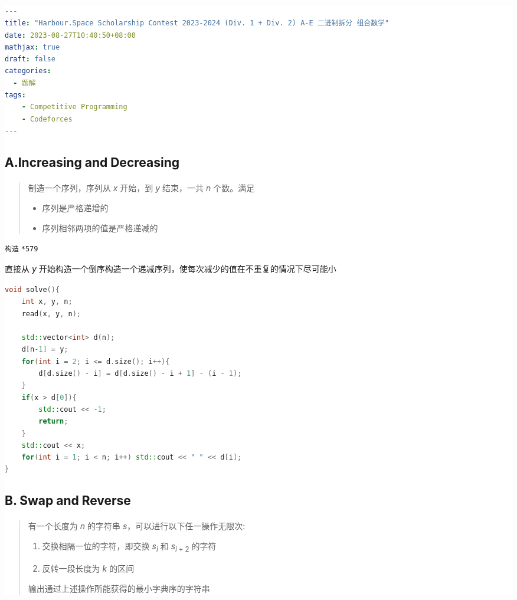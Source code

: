 ```yaml
---
title: "Harbour.Space Scholarship Contest 2023-2024 (Div. 1 + Div. 2) A-E 二进制拆分 组合数学"
date: 2023-08-27T10:40:50+08:00
mathjax: true
draft: false
categories:
  - 题解
tags:
    - Competitive Programming
    - Codeforces
---
```


## A.Increasing and Decreasing

> 制造一个序列，序列从 $x$ 开始，到 $y$ 结束，一共 $n$ 个数。满足
> 
> - 序列是严格递增的
> 
> - 序列相邻两项的值是严格递减的

`构造` `*579`

直接从 $y$ 开始构造一个倒序构造一个递减序列，使每次减少的值在不重复的情况下尽可能小

```cpp
void solve(){
    int x, y, n;
    read(x, y, n);

    std::vector<int> d(n);
    d[n-1] = y;
    for(int i = 2; i <= d.size(); i++){
        d[d.size() - i] = d[d.size() - i + 1] - (i - 1);   
    }
    if(x > d[0]){
        std::cout << -1;
        return;        
    }
    std::cout << x;
    for(int i = 1; i < n; i++) std::cout << " " << d[i];
}
```

## B. Swap and Reverse

> 有一个长度为 $n$ 的字符串 $s$，可以进行以下任一操作无限次:
> 
> 1. 交换相隔一位的字符，即交换 $s_i$ 和 $s_{i+2}$ 的字符
> 
> 2. 反转一段长度为 $k$ 的区间
> 
> 输出通过上述操作所能获得的最小字典序的字符串
